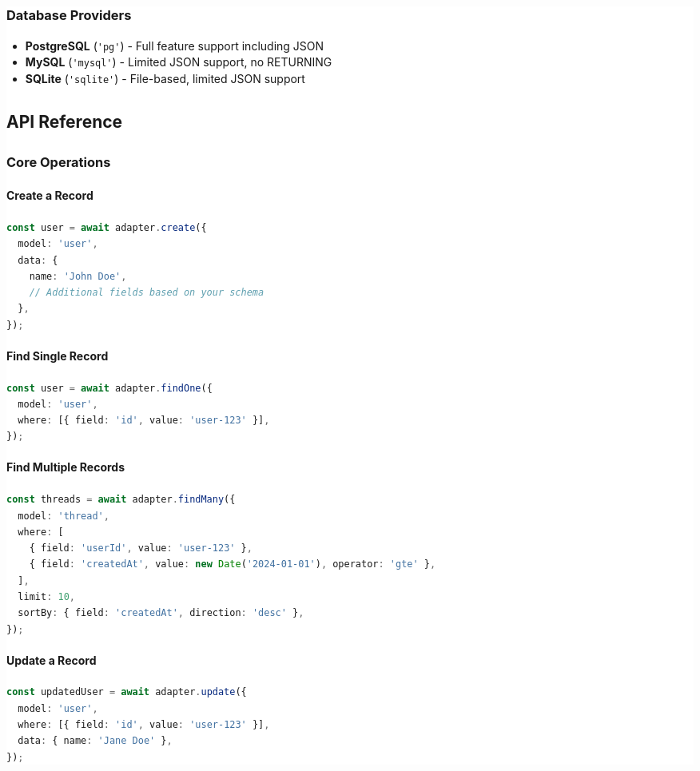 ### Database Providers

- **PostgreSQL** (`'pg'`) - Full feature support including JSON
- **MySQL** (`'mysql'`) - Limited JSON support, no RETURNING
- **SQLite** (`'sqlite'`) - File-based, limited JSON support

## API Reference

### Core Operations

#### Create a Record

```typescript
const user = await adapter.create({
  model: 'user',
  data: {
    name: 'John Doe',
    // Additional fields based on your schema
  },
});
```

#### Find Single Record

```typescript
const user = await adapter.findOne({
  model: 'user',
  where: [{ field: 'id', value: 'user-123' }],
});
```

#### Find Multiple Records

```typescript
const threads = await adapter.findMany({
  model: 'thread',
  where: [
    { field: 'userId', value: 'user-123' },
    { field: 'createdAt', value: new Date('2024-01-01'), operator: 'gte' },
  ],
  limit: 10,
  sortBy: { field: 'createdAt', direction: 'desc' },
});
```

#### Update a Record

```typescript
const updatedUser = await adapter.update({
  model: 'user',
  where: [{ field: 'id', value: 'user-123' }],
  data: { name: 'Jane Doe' },
});
```
